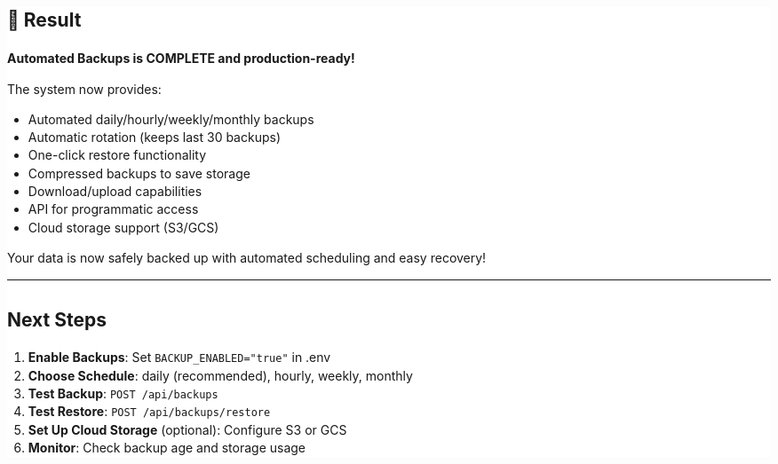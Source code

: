 
## 🎯 Result

**Automated Backups is COMPLETE and production-ready!**

The system now provides:

- Automated daily/hourly/weekly/monthly backups
- Automatic rotation (keeps last 30 backups)
- One-click restore functionality
- Compressed backups to save storage
- Download/upload capabilities
- API for programmatic access
- Cloud storage support (S3/GCS)

Your data is now safely backed up with automated scheduling and easy recovery!

---

## Next Steps

1. **Enable Backups**: Set `BACKUP_ENABLED="true"` in .env
2. **Choose Schedule**: daily (recommended), hourly, weekly, monthly
3. **Test Backup**: `POST /api/backups`
4. **Test Restore**: `POST /api/backups/restore`
5. **Set Up Cloud Storage** (optional): Configure S3 or GCS
6. **Monitor**: Check backup age and storage usage

